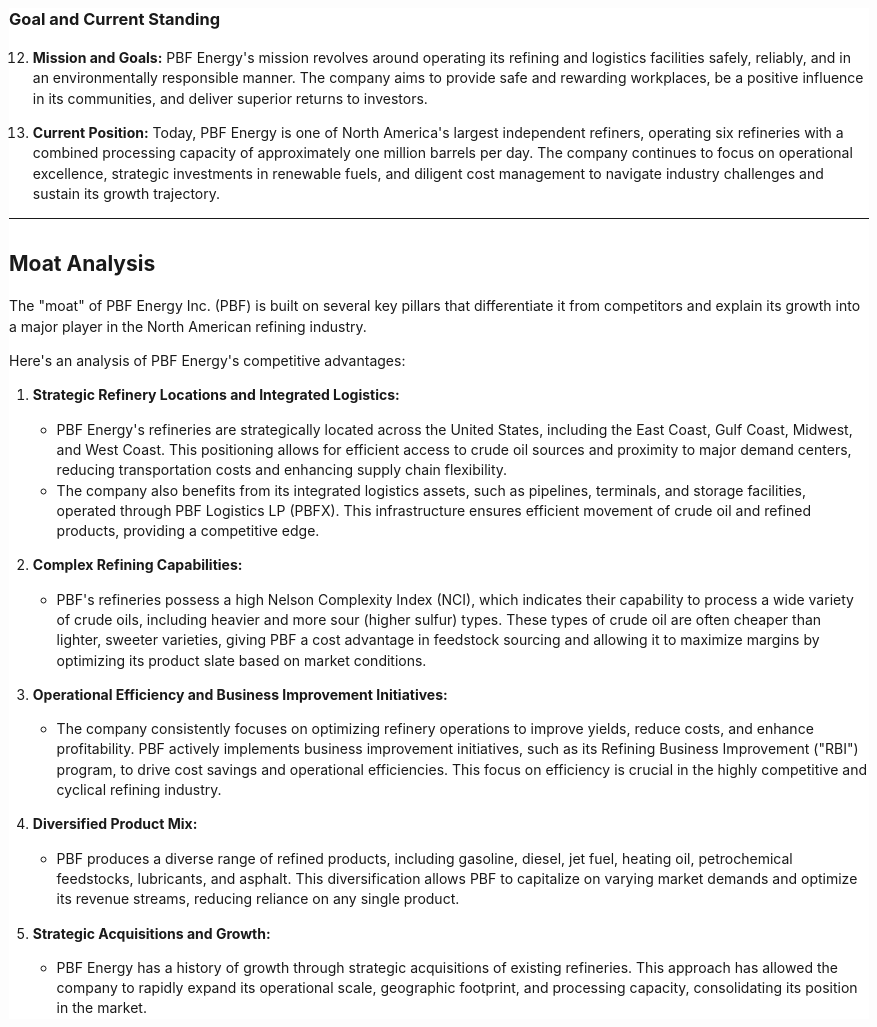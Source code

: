 ### Goal and Current Standing

12. **Mission and Goals:** PBF Energy's mission revolves around operating its refining and logistics facilities safely, reliably, and in an environmentally responsible manner. The company aims to provide safe and rewarding workplaces, be a positive influence in its communities, and deliver superior returns to investors.

13. **Current Position:** Today, PBF Energy is one of North America's largest independent refiners, operating six refineries with a combined processing capacity of approximately one million barrels per day. The company continues to focus on operational excellence, strategic investments in renewable fuels, and diligent cost management to navigate industry challenges and sustain its growth trajectory.

---

## Moat Analysis

The "moat" of PBF Energy Inc. (PBF) is built on several key pillars that differentiate it from competitors and explain its growth into a major player in the North American refining industry.

Here's an analysis of PBF Energy's competitive advantages:

1.  **Strategic Refinery Locations and Integrated Logistics:**
    *   PBF Energy's refineries are strategically located across the United States, including the East Coast, Gulf Coast, Midwest, and West Coast. This positioning allows for efficient access to crude oil sources and proximity to major demand centers, reducing transportation costs and enhancing supply chain flexibility.
    *   The company also benefits from its integrated logistics assets, such as pipelines, terminals, and storage facilities, operated through PBF Logistics LP (PBFX). This infrastructure ensures efficient movement of crude oil and refined products, providing a competitive edge.

2.  **Complex Refining Capabilities:**
    *   PBF's refineries possess a high Nelson Complexity Index (NCI), which indicates their capability to process a wide variety of crude oils, including heavier and more sour (higher sulfur) types. These types of crude oil are often cheaper than lighter, sweeter varieties, giving PBF a cost advantage in feedstock sourcing and allowing it to maximize margins by optimizing its product slate based on market conditions.

3.  **Operational Efficiency and Business Improvement Initiatives:**
    *   The company consistently focuses on optimizing refinery operations to improve yields, reduce costs, and enhance profitability. PBF actively implements business improvement initiatives, such as its Refining Business Improvement ("RBI") program, to drive cost savings and operational efficiencies. This focus on efficiency is crucial in the highly competitive and cyclical refining industry.

4.  **Diversified Product Mix:**
    *   PBF produces a diverse range of refined products, including gasoline, diesel, jet fuel, heating oil, petrochemical feedstocks, lubricants, and asphalt. This diversification allows PBF to capitalize on varying market demands and optimize its revenue streams, reducing reliance on any single product.

5.  **Strategic Acquisitions and Growth:**
    *   PBF Energy has a history of growth through strategic acquisitions of existing refineries. This approach has allowed the company to rapidly expand its operational scale, geographic footprint, and processing capacity, consolidating its position in the market.
